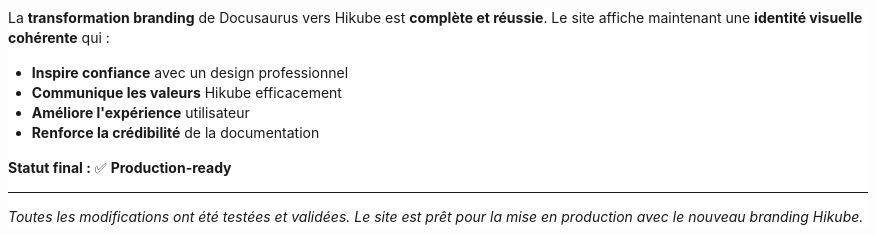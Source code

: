 La **transformation branding** de Docusaurus vers Hikube est **complète et réussie**. Le site affiche maintenant une **identité visuelle cohérente** qui :

- **Inspire confiance** avec un design professionnel
- **Communique les valeurs** Hikube efficacement  
- **Améliore l'expérience** utilisateur
- **Renforce la crédibilité** de la documentation

**Statut final :** ✅ **Production-ready**

---

*Toutes les modifications ont été testées et validées. Le site est prêt pour la mise en production avec le nouveau branding Hikube.* 